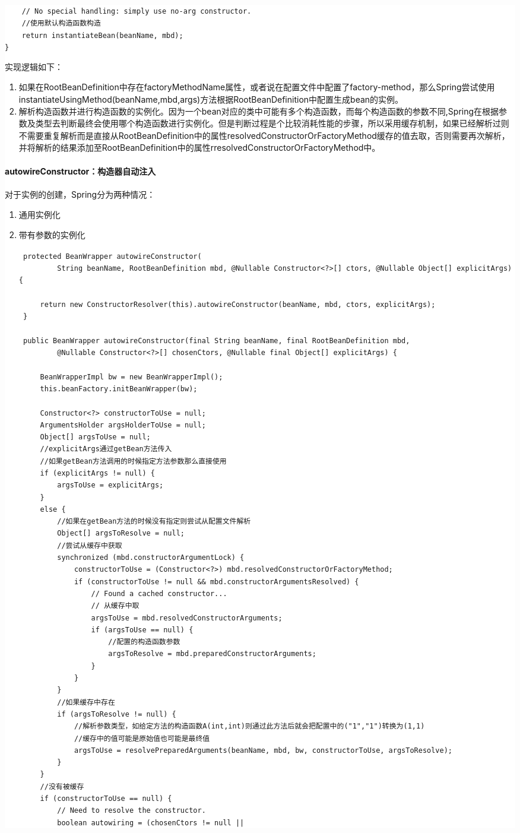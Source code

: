 		// No special handling: simply use no-arg constructor.
		//使用默认构造函数构造
		return instantiateBean(beanName, mbd);
	}

实现逻辑如下：

1. 如果在RootBeanDefinition中存在factoryMethodName属性，或者说在配置文件中配置了factory-method，那么Spring尝试使用instantiateUsingMethod(beanName,mbd,args)方法根据RootBeanDefinition中配置生成bean的实例。
2. 解析构造函数并进行构造函数的实例化。因为一个bean对应的类中可能有多个构造函数，而每个构造函数的参数不同,Spring在根据参数及类型去判断最终会使用哪个构造函数进行实例化。但是判断过程是个比较消耗性能的步骤，所以采用缓存机制，如果已经解析过则不需要重复解析而是直接从RootBeanDefinition中的属性resolvedConstructorOrFactoryMethod缓存的值去取，否则需要再次解析，并将解析的结果添加至RootBeanDefinition中的属性rresolvedConstructorOrFactoryMethod中。

#### autowireConstructor：构造器自动注入

对于实例的创建，Spring分为两种情况：
1. 通用实例化
2. 带有参数的实例化

		protected BeanWrapper autowireConstructor(
				String beanName, RootBeanDefinition mbd, @Nullable Constructor<?>[] ctors, @Nullable Object[] explicitArgs) {

			return new ConstructorResolver(this).autowireConstructor(beanName, mbd, ctors, explicitArgs);
		}

		public BeanWrapper autowireConstructor(final String beanName, final RootBeanDefinition mbd,
				@Nullable Constructor<?>[] chosenCtors, @Nullable final Object[] explicitArgs) {

			BeanWrapperImpl bw = new BeanWrapperImpl();
			this.beanFactory.initBeanWrapper(bw);

			Constructor<?> constructorToUse = null;
			ArgumentsHolder argsHolderToUse = null;
			Object[] argsToUse = null;
			//explicitArgs通过getBean方法传入
			//如果getBean方法调用的时候指定方法参数那么直接使用
			if (explicitArgs != null) {
				argsToUse = explicitArgs;
			}
			else {
				//如果在getBean方法的时候没有指定则尝试从配置文件解析
				Object[] argsToResolve = null;
				//尝试从缓存中获取
				synchronized (mbd.constructorArgumentLock) {
					constructorToUse = (Constructor<?>) mbd.resolvedConstructorOrFactoryMethod;
					if (constructorToUse != null && mbd.constructorArgumentsResolved) {
						// Found a cached constructor...
						// 从缓存中取
						argsToUse = mbd.resolvedConstructorArguments;
						if (argsToUse == null) {
							//配置的构造函数参数
							argsToResolve = mbd.preparedConstructorArguments;
						}
					}
				}
				//如果缓存中存在
				if (argsToResolve != null) {
					//解析参数类型，如给定方法的构造函数A(int,int)则通过此方法后就会把配置中的("1","1")转换为(1,1)
					//缓存中的值可能是原始值也可能是最终值
					argsToUse = resolvePreparedArguments(beanName, mbd, bw, constructorToUse, argsToResolve);
				}
			}
			//没有被缓存
			if (constructorToUse == null) {
				// Need to resolve the constructor.
				boolean autowiring = (chosenCtors != null ||